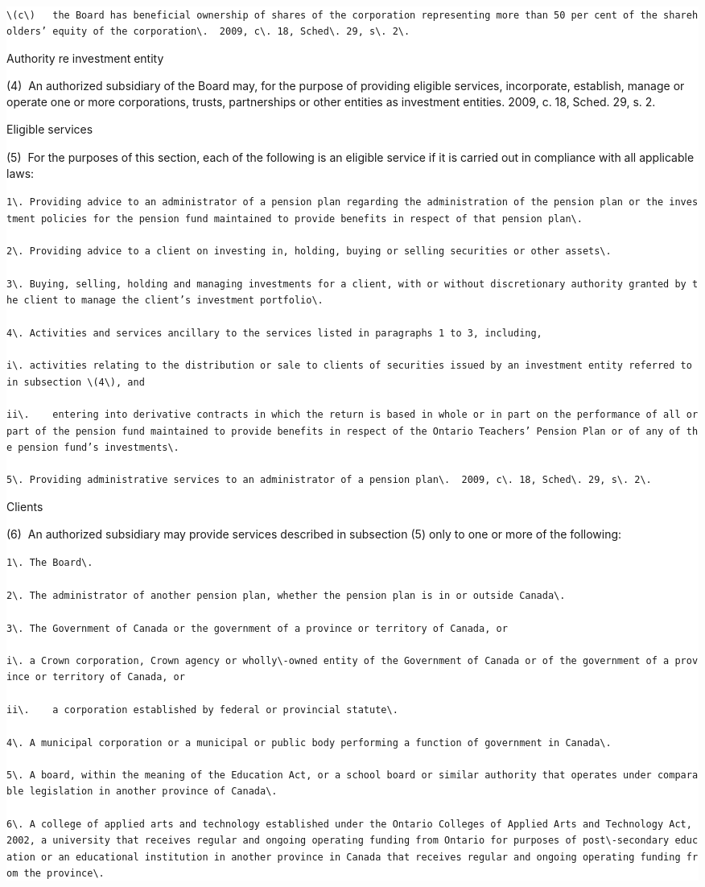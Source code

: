 	\(c\)	the Board has beneficial ownership of shares of the corporation representing more than 50 per cent of the shareholders’ equity of the corporation\.  2009, c\. 18, Sched\. 29, s\. 2\.

Authority re investment entity

\(4\)  An authorized subsidiary of the Board may, for the purpose of providing eligible services, incorporate, establish, manage or operate one or more corporations, trusts, partnerships or other entities as investment entities\.  2009, c\. 18, Sched\. 29, s\. 2\.

Eligible services

\(5\)  For the purposes of this section, each of the following is an eligible service if it is carried out in compliance with all applicable laws:

	1\.	Providing advice to an administrator of a pension plan regarding the administration of the pension plan or the investment policies for the pension fund maintained to provide benefits in respect of that pension plan\.

	2\.	Providing advice to a client on investing in, holding, buying or selling securities or other assets\. 

	3\.	Buying, selling, holding and managing investments for a client, with or without discretionary authority granted by the client to manage the client’s investment portfolio\.

	4\.	Activities and services ancillary to the services listed in paragraphs 1 to 3, including,

	i\.	activities relating to the distribution or sale to clients of securities issued by an investment entity referred to in subsection \(4\), and

	ii\.	entering into derivative contracts in which the return is based in whole or in part on the performance of all or part of the pension fund maintained to provide benefits in respect of the Ontario Teachers’ Pension Plan or of any of the pension fund’s investments\.

	5\.	Providing administrative services to an administrator of a pension plan\.  2009, c\. 18, Sched\. 29, s\. 2\.

Clients

\(6\)  An authorized subsidiary may provide services described in subsection \(5\) only to one or more of the following: 

	1\.	The Board\.

	2\.	The administrator of another pension plan, whether the pension plan is in or outside Canada\.

	3\.	The Government of Canada or the government of a province or territory of Canada, or

	i\.	a Crown corporation, Crown agency or wholly\-owned entity of the Government of Canada or of the government of a province or territory of Canada, or 

	ii\.	a corporation established by federal or provincial statute\.

	4\.	A municipal corporation or a municipal or public body performing a function of government in Canada\. 

	5\.	A board, within the meaning of the Education Act, or a school board or similar authority that operates under comparable legislation in another province of Canada\.

	6\.	A college of applied arts and technology established under the Ontario Colleges of Applied Arts and Technology Act, 2002, a university that receives regular and ongoing operating funding from Ontario for purposes of post\-secondary education or an educational institution in another province in Canada that receives regular and ongoing operating funding from the province\.
